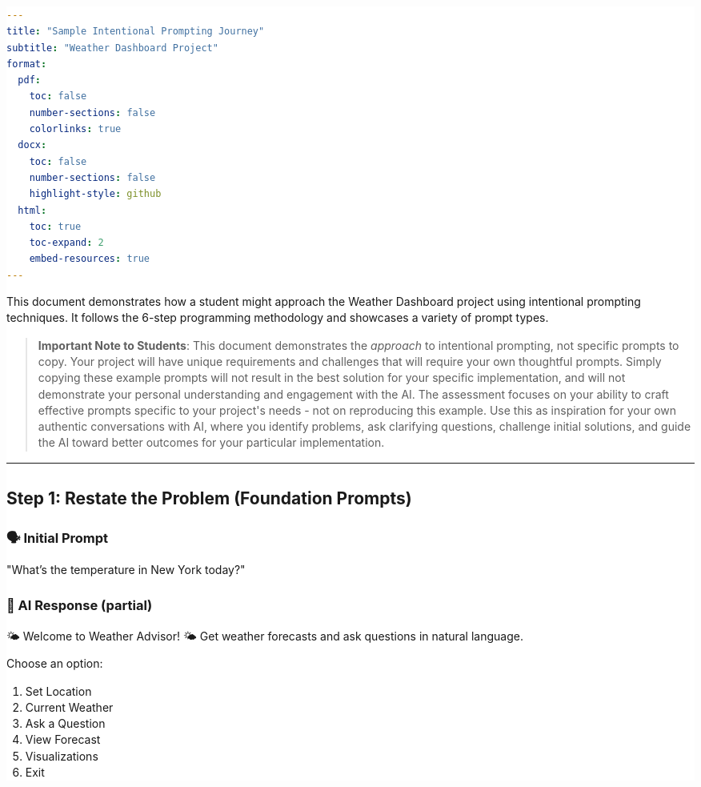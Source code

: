 ```yaml
---
title: "Sample Intentional Prompting Journey"
subtitle: "Weather Dashboard Project"
format:
  pdf:
    toc: false
    number-sections: false
    colorlinks: true
  docx:
    toc: false
    number-sections: false
    highlight-style: github
  html:
    toc: true
    toc-expand: 2
    embed-resources: true
---
```


This document demonstrates how a student might approach the Weather Dashboard project using intentional prompting techniques. It follows the 6-step programming methodology and showcases a variety of prompt types.

> **Important Note to Students**: This document demonstrates the *approach* to intentional prompting, not specific prompts to copy. Your project will have unique requirements and challenges that will require your own thoughtful prompts. Simply copying these example prompts will not result in the best solution for your specific implementation, and will not demonstrate your personal understanding and engagement with the AI. The assessment focuses on your ability to craft effective prompts specific to your project's needs - not on reproducing this example. Use this as inspiration for your own authentic conversations with AI, where you identify problems, ask clarifying questions, challenge initial solutions, and guide the AI toward better outcomes for your particular implementation.

---

## Step 1: Restate the Problem (Foundation Prompts)

### 🗣️ Initial Prompt
"What’s the temperature in New York today?"

### 🤖 AI Response (partial)
🌤️ Welcome to Weather Advisor! 🌤️
Get weather forecasts and ask questions in natural language.

Choose an option:
1. Set Location
2. Current Weather
3. Ask a Question
4. View Forecast
5. Visualizations
6. Exit
